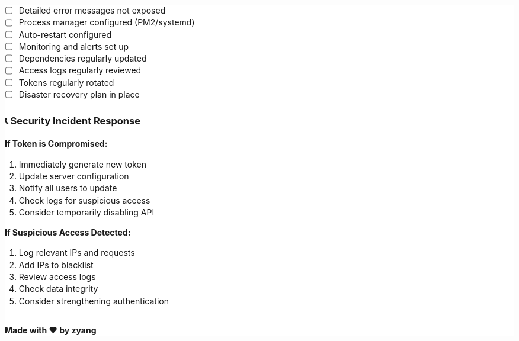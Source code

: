 - [ ] Detailed error messages not exposed
- [ ] Process manager configured (PM2/systemd)
- [ ] Auto-restart configured
- [ ] Monitoring and alerts set up
- [ ] Dependencies regularly updated
- [ ] Access logs regularly reviewed
- [ ] Tokens regularly rotated
- [ ] Disaster recovery plan in place

### 📞 Security Incident Response

**If Token is Compromised:**

1. Immediately generate new token
2. Update server configuration
3. Notify all users to update
4. Check logs for suspicious access
5. Consider temporarily disabling API

**If Suspicious Access Detected:**

1. Log relevant IPs and requests
2. Add IPs to blacklist
3. Review access logs
4. Check data integrity
5. Consider strengthening authentication

---

**Made with ❤️ by zyang**